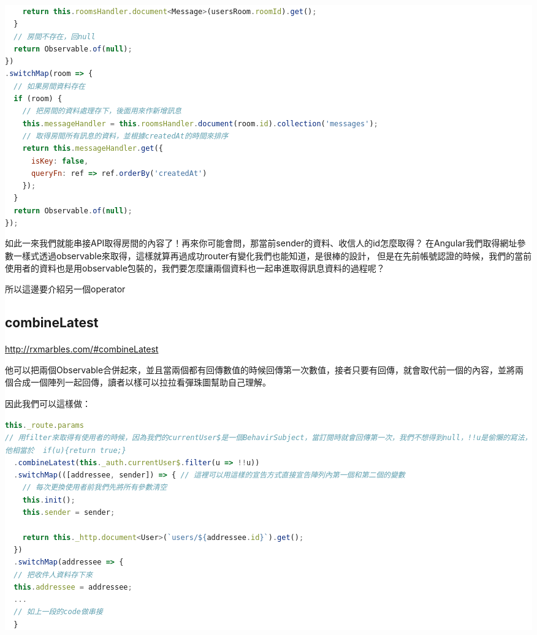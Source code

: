 ```js
    return this.roomsHandler.document<Message>(usersRoom.roomId).get();
  }
  // 房間不存在，回null
  return Observable.of(null);
})
.switchMap(room => {
  // 如果房間資料存在
  if (room) {
    // 把房間的資料處理存下，後面用來作新增訊息
    this.messageHandler = this.roomsHandler.document(room.id).collection('messages');
    // 取得房間所有訊息的資料，並根據createdAt的時間來排序
    return this.messageHandler.get({
      isKey: false,
      queryFn: ref => ref.orderBy('createdAt')
    });
  }
  return Observable.of(null);
});
```

如此一來我們就能串接API取得房間的內容了！再來你可能會問，那當前sender的資料、收信人的id怎麼取得？
在Angular我們取得網址參數一樣式透過observable來取得，這樣就算再過成功router有變化我們也能知道，是很棒的設計，
但是在先前帳號認證的時候，我們的當前使用者的資料也是用observable包裝的，我們要怎麼讓兩個資料也一起串進取得訊息資料的過程呢？

所以這邊要介紹另一個operator

## combineLatest
http://rxmarbles.com/#combineLatest

他可以把兩個Observable合併起來，並且當兩個都有回傳數值的時候回傳第一次數值，接者只要有回傳，就會取代前一個的內容，並將兩個合成一個陣列一起回傳，讀者以樣可以拉拉看彈珠圖幫助自己理解。

因此我們可以這樣做：
```js
this._route.params
// 用filter來取得有使用者的時候，因為我們的currentUser$是一個BehavirSubject，當訂閱時就會回傳第一次，我們不想得到null，!!u是偷懶的寫法，他相當於  if(u){return true;}
  .combineLatest(this._auth.currentUser$.filter(u => !!u))
  .switchMap(([addressee, sender]) => { // 這裡可以用這樣的宣告方式直接宣告陣列內第一個和第二個的變數
    // 每次更換使用者前我們先將所有參數清空
    this.init();
    this.sender = sender;

    return this._http.document<User>(`users/${addressee.id}`).get();
  })
  .switchMap(addressee => {
  // 把收件人資料存下來
  this.addressee = addressee;
  ...
  // 如上一段的code做串接
  }

```
